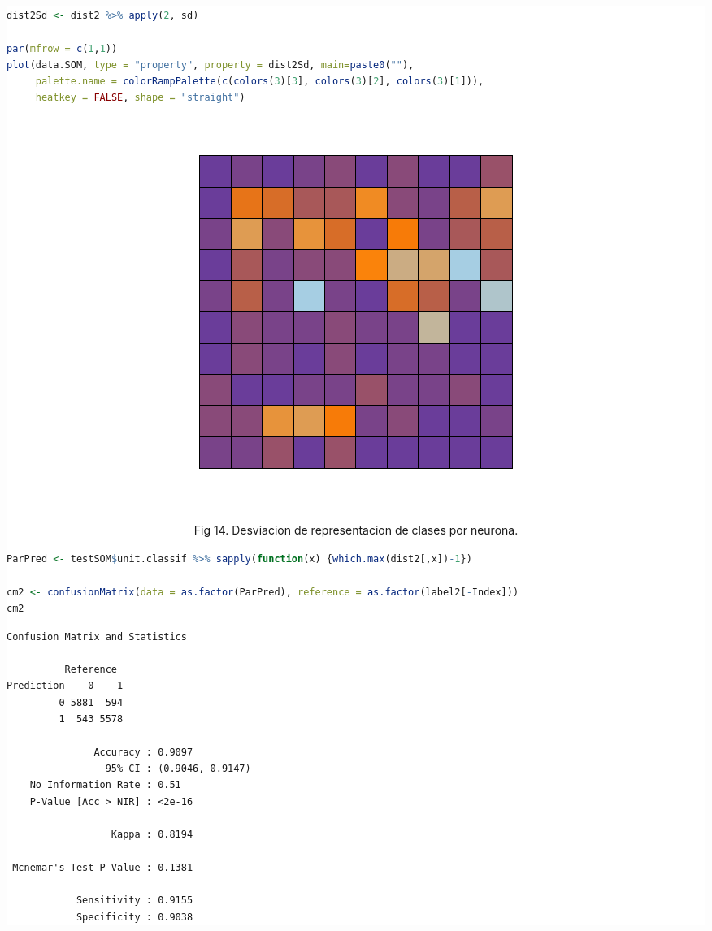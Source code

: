 
```r
dist2Sd <- dist2 %>% apply(2, sd)

par(mfrow = c(1,1))
plot(data.SOM, type = "property", property = dist2Sd, main=paste0(""),
     palette.name = colorRampPalette(c(colors(3)[3], colors(3)[2], colors(3)[1])), 
     heatkey = FALSE, shape = "straight")
```

<div class="figure" style="text-align: center">
<img src="SOM_MNIST_clasification_files/figure-html/somPredPSd-1.png" alt="Fig 14. Desviacion de representacion de clases por neurona."  />
<p class="caption">Fig 14. Desviacion de representacion de clases por neurona.</p>
</div>



```r
ParPred <- testSOM$unit.classif %>% sapply(function(x) {which.max(dist2[,x])-1})

cm2 <- confusionMatrix(data = as.factor(ParPred), reference = as.factor(label2[-Index]))
cm2
```

```
Confusion Matrix and Statistics

          Reference
Prediction    0    1
         0 5881  594
         1  543 5578
                                          
               Accuracy : 0.9097          
                 95% CI : (0.9046, 0.9147)
    No Information Rate : 0.51            
    P-Value [Acc > NIR] : <2e-16          
                                          
                  Kappa : 0.8194          
                                          
 Mcnemar's Test P-Value : 0.1381          
                                          
            Sensitivity : 0.9155          
            Specificity : 0.9038          
```